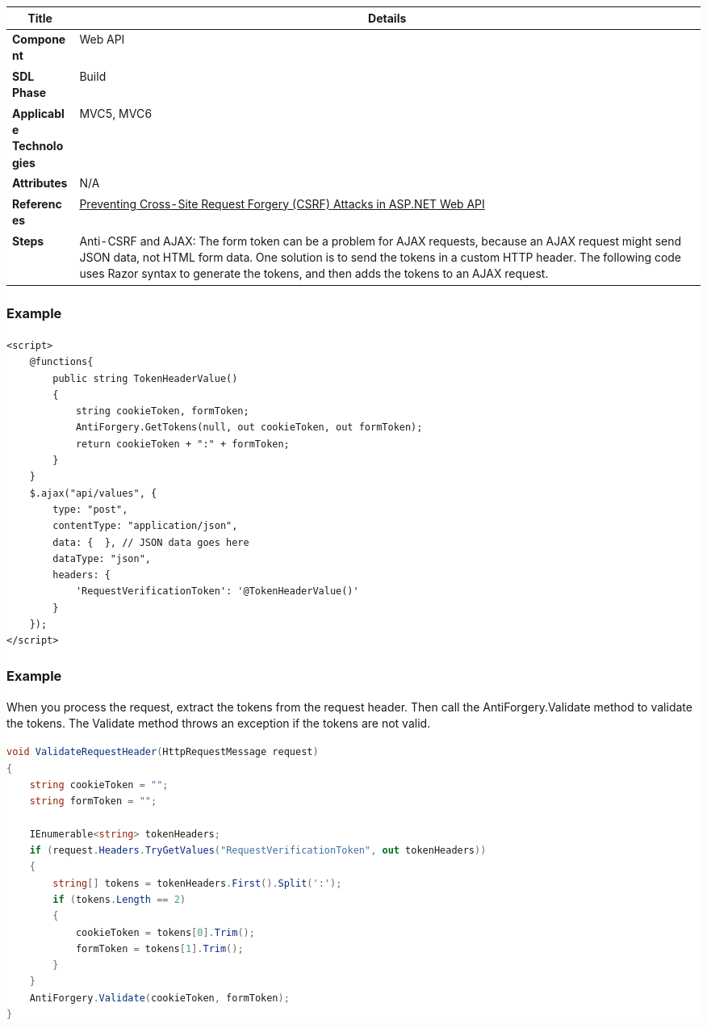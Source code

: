 | Title                   | Details      |
| ----------------------- | ------------ |
| **Component**               | Web API | 
| **SDL Phase**               | Build |  
| **Applicable Technologies** | MVC5, MVC6 |
| **Attributes**              | N/A  |
| **References**              | [Preventing Cross-Site Request Forgery (CSRF) Attacks in ASP.NET Web API](http://www.asp.net/web-api/overview/security/preventing-cross-site-request-forgery-csrf-attacks) |
| **Steps** | Anti-CSRF and AJAX: The form token can be a problem for AJAX requests, because an AJAX request might send JSON data, not HTML form data. One solution is to send the tokens in a custom HTTP header. The following code uses Razor syntax to generate the tokens, and then adds the tokens to an AJAX request. |

### Example
```aspx-csharp
<script>
    @functions{
        public string TokenHeaderValue()
        {
            string cookieToken, formToken;
            AntiForgery.GetTokens(null, out cookieToken, out formToken);
            return cookieToken + ":" + formToken;                
        }
    }
    $.ajax("api/values", {
        type: "post",
        contentType: "application/json",
        data: {  }, // JSON data goes here
        dataType: "json",
        headers: {
            'RequestVerificationToken': '@TokenHeaderValue()'
        }
    });
</script>
```

### Example
When you process the request, extract the tokens from the request header. Then call the AntiForgery.Validate method to validate the tokens. The Validate method throws an exception if the tokens are not valid.
```csharp
void ValidateRequestHeader(HttpRequestMessage request)
{
    string cookieToken = "";
    string formToken = "";

    IEnumerable<string> tokenHeaders;
    if (request.Headers.TryGetValues("RequestVerificationToken", out tokenHeaders))
    {
        string[] tokens = tokenHeaders.First().Split(':');
        if (tokens.Length == 2)
        {
            cookieToken = tokens[0].Trim();
            formToken = tokens[1].Trim();
        }
    }
    AntiForgery.Validate(cookieToken, formToken);
}
```
